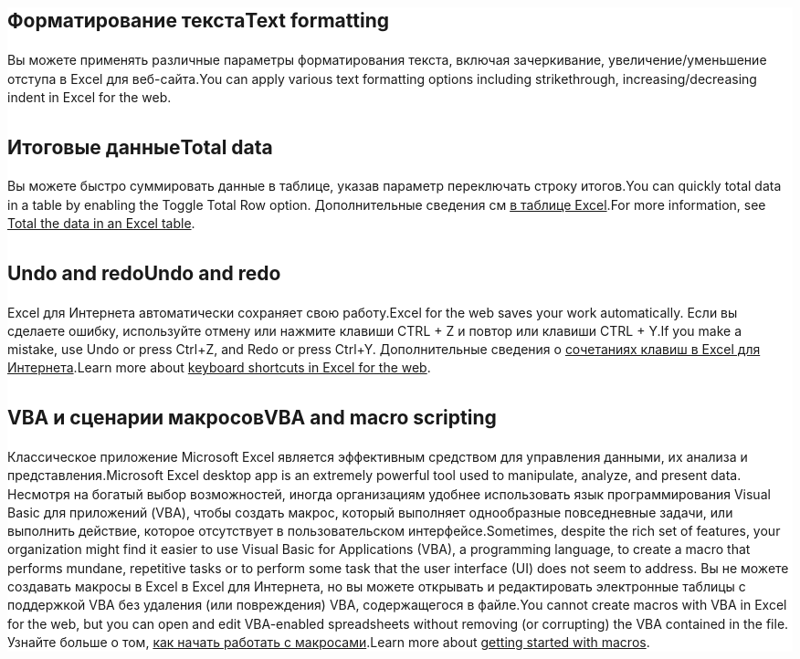 ## <a name="text-formatting"></a><span data-ttu-id="f3b9f-356">Форматирование текста</span><span class="sxs-lookup"><span data-stu-id="f3b9f-356">Text formatting</span></span>

<span data-ttu-id="f3b9f-357">Вы можете применять различные параметры форматирования текста, включая зачеркивание, увеличение/уменьшение отступа в Excel для веб-сайта.</span><span class="sxs-lookup"><span data-stu-id="f3b9f-357">You can apply various text formatting options including strikethrough, increasing/decreasing indent in Excel for the web.</span></span>

## <a name="total-data"></a><span data-ttu-id="f3b9f-358">Итоговые данные</span><span class="sxs-lookup"><span data-stu-id="f3b9f-358">Total data</span></span>

<span data-ttu-id="f3b9f-359">Вы можете быстро суммировать данные в таблице, указав параметр переключать строку итогов.</span><span class="sxs-lookup"><span data-stu-id="f3b9f-359">You can quickly total data in a table by enabling the Toggle Total Row option.</span></span> <span data-ttu-id="f3b9f-360">Дополнительные сведения см [в таблице Excel](https://support.office.com/article/6944378F-A222-4449-93D8-474386B11F20#ID0EAADAAA=Web).</span><span class="sxs-lookup"><span data-stu-id="f3b9f-360">For more information, see [Total the data in an Excel table](https://support.office.com/article/6944378F-A222-4449-93D8-474386B11F20#ID0EAADAAA=Web).</span></span>

## <a name="undo-and-redo"></a><span data-ttu-id="f3b9f-361">Undo and redo</span><span class="sxs-lookup"><span data-stu-id="f3b9f-361">Undo and redo</span></span>

<span data-ttu-id="f3b9f-362">Excel для Интернета автоматически сохраняет свою работу.</span><span class="sxs-lookup"><span data-stu-id="f3b9f-362">Excel for the web saves your work automatically.</span></span> <span data-ttu-id="f3b9f-363">Если вы сделаете ошибку, используйте отмену или нажмите клавиши CTRL + Z и повтор или клавиши CTRL + Y.</span><span class="sxs-lookup"><span data-stu-id="f3b9f-363">If you make a mistake, use Undo or press Ctrl+Z, and Redo or press Ctrl+Y.</span></span> <span data-ttu-id="f3b9f-364">Дополнительные сведения о [сочетаниях клавиш в Excel для Интернета](https://go.microsoft.com/fwlink/p/?LinkId=272943).</span><span class="sxs-lookup"><span data-stu-id="f3b9f-364">Learn more about [keyboard shortcuts in Excel for the web](https://go.microsoft.com/fwlink/p/?LinkId=272943).</span></span>
  
## <a name="vba-and-macro-scripting"></a><span data-ttu-id="f3b9f-365">VBA и сценарии макросов</span><span class="sxs-lookup"><span data-stu-id="f3b9f-365">VBA and macro scripting</span></span>

<span data-ttu-id="f3b9f-366">Классическое приложение Microsoft Excel является эффективным средством для управления данными, их анализа и представления.</span><span class="sxs-lookup"><span data-stu-id="f3b9f-366">Microsoft Excel desktop app is an extremely powerful tool used to manipulate, analyze, and present data.</span></span> <span data-ttu-id="f3b9f-367">Несмотря на богатый выбор возможностей, иногда организациям удобнее использовать язык программирования Visual Basic для приложений (VBA), чтобы создать макрос, который выполняет однообразные повседневные задачи, или выполнить действие, которое отсутствует в пользовательском интерфейсе.</span><span class="sxs-lookup"><span data-stu-id="f3b9f-367">Sometimes, despite the rich set of features, your organization might find it easier to use Visual Basic for Applications (VBA), a programming language, to create a macro that performs mundane, repetitive tasks or to perform some task that the user interface (UI) does not seem to address.</span></span> <span data-ttu-id="f3b9f-368">Вы не можете создавать макросы в Excel в Excel для Интернета, но вы можете открывать и редактировать электронные таблицы с поддержкой VBA без удаления (или повреждения) VBA, содержащегося в файле.</span><span class="sxs-lookup"><span data-stu-id="f3b9f-368">You cannot create macros with VBA in Excel for the web, but you can open and edit VBA-enabled spreadsheets without removing (or corrupting) the VBA contained in the file.</span></span> <span data-ttu-id="f3b9f-369">Узнайте больше о том, [как начать работать с макросами](https://go.microsoft.com/fwlink/p/?LinkId=271678).</span><span class="sxs-lookup"><span data-stu-id="f3b9f-369">Learn more about [getting started with macros](https://go.microsoft.com/fwlink/p/?LinkId=271678).</span></span>
  